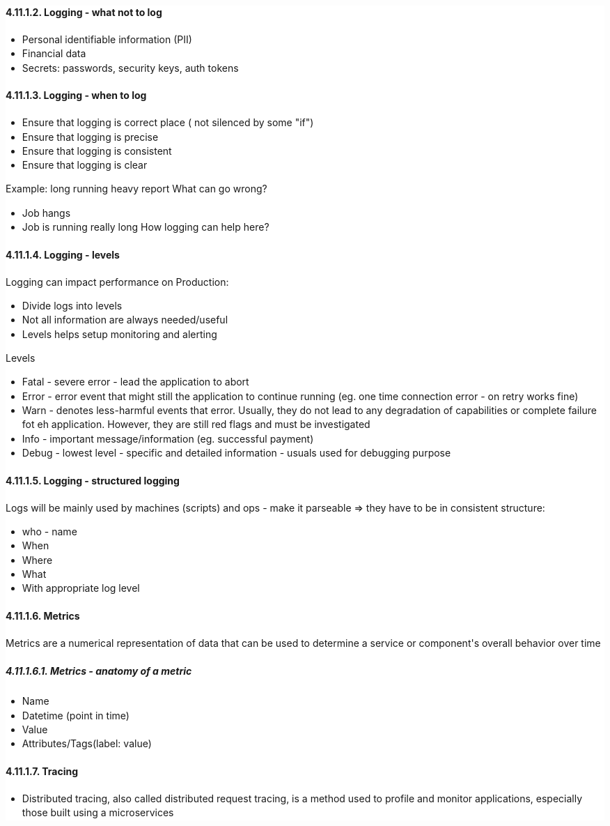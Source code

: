 #### 4.11.1.2. Logging - what not to log
- Personal identifiable information (PII)
- Financial data
- Secrets: passwords, security keys, auth tokens

#### 4.11.1.3. Logging - when to log
- Ensure that logging is correct place ( not silenced by some "if")
- Ensure that logging is precise
- Ensure that logging is consistent
- Ensure that logging is clear

Example: long running heavy report
What can go wrong?
- Job hangs
- Job is running really long
How logging can help here?

#### 4.11.1.4. Logging - levels
Logging can impact performance on Production:
- Divide logs into levels
- Not all information are always needed/useful
- Levels helps setup monitoring and alerting

Levels
- Fatal - severe error - lead the application to abort
- Error - error event that might still the application to continue running (eg. one time connection error - on retry works fine)
- Warn - denotes less-harmful events that error. Usually, they do not lead to any degradation of capabilities or complete failure fot eh application. However, they are still red flags and must be investigated
- Info - important message/information (eg. successful payment)
- Debug - lowest level - specific and detailed information - usuals used for debugging purpose

#### 4.11.1.5. Logging - structured logging
Logs will be mainly used by machines (scripts) and ops - make it parseable => they have to be in consistent structure: 
- who - name
- When
- Where
- What
- With appropriate log level

#### 4.11.1.6. Metrics
Metrics are a numerical representation of data that can be used to determine a service or component's overall behavior over time
##### 4.11.1.6.1. Metrics - anatomy of a metric
- Name
- Datetime (point in time)
- Value
- Attributes/Tags(label: value)

#### 4.11.1.7. Tracing
- Distributed tracing, also called distributed request tracing, is a method used to profile and monitor applications, especially those built using a microservices 

